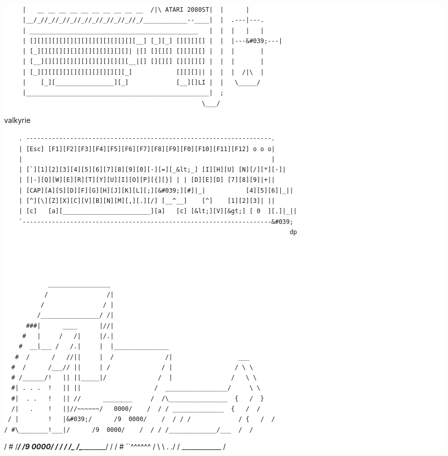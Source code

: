          |   __ __ __ __ __ __ __ __ __ __  /|\ ATARI 2080ST|  |      |
         |__/_//_//_//_//_//_//_//_//_//_/____________--____|  |  .---|---.
         | ______________________________________________   |  |  |   |   |
         | [][][][][][][][][][][][][][][__] [_][_] [][][][] |  |  |---&#039;---|
         | [_][][][][][][][][][][][][]| |[] [][][] [][][][] |  |  |       |
         | [__][][][][][][][][][][][][__|[] [][][] [][][][] |  |  |       |
         | [_][][][][][][][][][][][][_]            [][][]|| |  |  |  /|\  |
         |    [_][________________][_]             [__][]LI |  |   \_____/
         |__________________________________________________|  ;
                                                          \___/
valkyrie


        . -------------------------------------------------------------------.        
        | [Esc] [F1][F2][F3][F4][F5][F6][F7][F8][F9][F0][F10][F11][F12] o o o|        
        |                                                                    |        
        | [`][1][2][3][4][5][6][7][8][9][0][-][=][_&lt;_] [I][H][U] [N][/][*][-]|        
        | [|-][Q][W][E][R][T][Y][U][I][O][P][{][}] | | [D][E][D] [7][8][9]|+||        
        | [CAP][A][S][D][F][G][H][J][K][L][;][&#039;][#]|_|           [4][5][6]|_||        
        | [^][\][Z][X][C][V][B][N][M][,][.][/] [__^__]    [^]    [1][2][3]| ||        
        | [c]   [a][________________________][a]   [c] [&lt;][V][&gt;] [ 0  ][.]|_||        
        `--------------------------------------------------------------------&#039;        
                                                                                  dp  




                _________________
               /                /|
              /                / |
             /________________/ /|
          ###|      ____      |//|
         #   |     /   /|     |/.|
        #  __|___ /   /.|     |  |_______________
       #  /      /   //||     |  /              /|                  ___
      #  /      /___// ||     | /              / |                 / \ \
      # /______/!   || ||_____|/              /  |                /   \ \
      #| . . .  !   || ||                    /  _________________/     \ \
      #|  . .   !   || //      ________     /  /\________________  {   /  }
      /|   .    !   ||//~~~~~~/   0000/    /  / / ______________  {   /  /
     / |        !   |&#039;/      /9  0000/    /  / / /             / {   /  /
    / #\________!___|/      /9  0000/    /  / / /_____________/___  /  /
   / #     /_____\/        /9  0000/    /  / / /_  /\_____________\/  /
  / #                      ``^^^^^^    /   \ \ . ./ / ____________   /